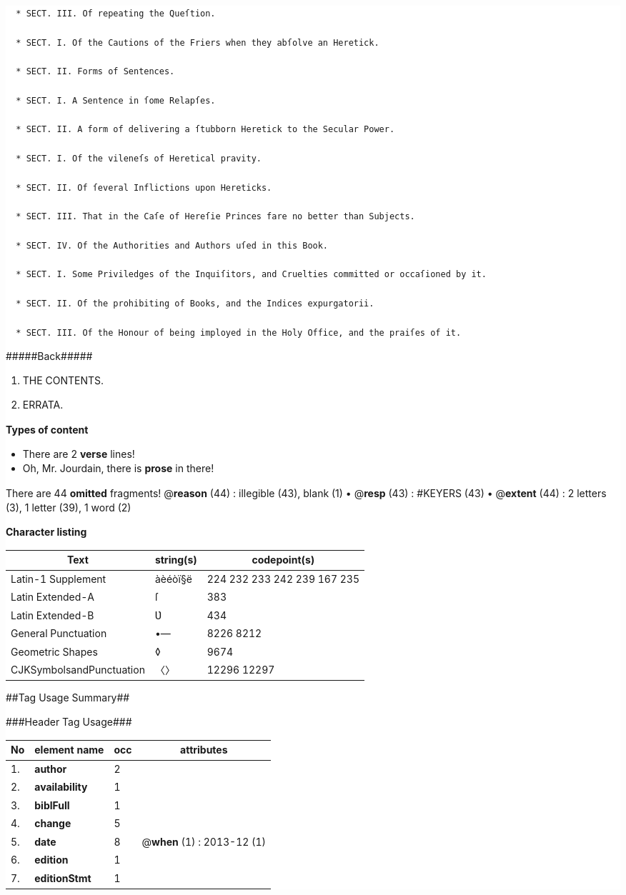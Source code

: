       * SECT. III. Of repeating the Queſtion.

      * SECT. I. Of the Cautions of the Friers when they abſolve an Heretick.

      * SECT. II. Forms of Sentences.

      * SECT. I. A Sentence in ſome Relapſes.

      * SECT. II. A form of delivering a ſtubborn Heretick to the Secular Power.

      * SECT. I. Of the vileneſs of Heretical pravity.

      * SECT. II. Of ſeveral Inflictions upon Hereticks.

      * SECT. III. That in the Caſe of Hereſie Princes fare no better than Subjects.

      * SECT. IV. Of the Authorities and Authors uſed in this Book.

      * SECT. I. Some Priviledges of the Inquiſitors, and Cruelties committed or occaſioned by it.

      * SECT. II. Of the prohibiting of Books, and the Indices expurgatorii.

      * SECT. III. Of the Honour of being imployed in the Holy Office, and the praiſes of it.

#####Back#####

1. THE CONTENTS.

1. ERRATA.

**Types of content**

  * There are 2 **verse** lines!
  * Oh, Mr. Jourdain, there is **prose** in there!

There are 44 **omitted** fragments! 
 @__reason__ (44) : illegible (43), blank (1)  •  @__resp__ (43) : #KEYERS (43)  •  @__extent__ (44) : 2 letters (3), 1 letter (39), 1 word (2)

**Character listing**


|Text|string(s)|codepoint(s)|
|---|---|---|
|Latin-1 Supplement|àèéòï§ë|224 232 233 242 239 167 235|
|Latin Extended-A|ſ|383|
|Latin Extended-B|Ʋ|434|
|General Punctuation|•—|8226 8212|
|Geometric Shapes|◊|9674|
|CJKSymbolsandPunctuation|〈〉|12296 12297|

##Tag Usage Summary##

###Header Tag Usage###

|No|element name|occ|attributes|
|---|---|---|---|
|1.|__author__|2||
|2.|__availability__|1||
|3.|__biblFull__|1||
|4.|__change__|5||
|5.|__date__|8| @__when__ (1) : 2013-12 (1)|
|6.|__edition__|1||
|7.|__editionStmt__|1||